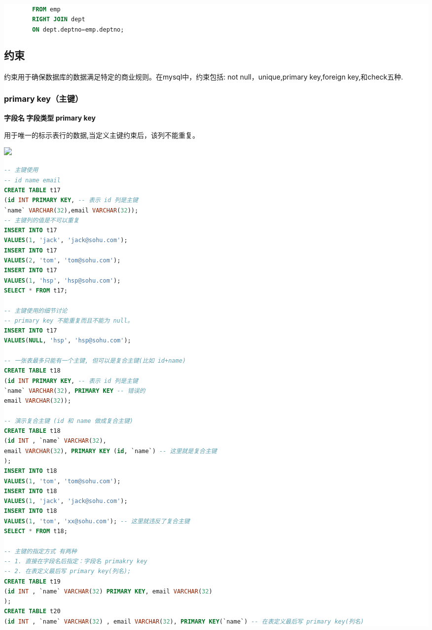 ```sql
		FROM emp
		RIGHT JOIN dept
		ON dept.deptno=emp.deptno; 
```

## 约束

约束用于确保数据库的数据满足特定的商业规则。在mysql中，约束包括: not null，unique,primary key,foreign key,和check五种.

### primary key（主键）

**字段名 字段类型 primary key**

用于唯一的标示表行的数据,当定义主键约束后，该列不能重复。

![](https://lmh-hexo-blog-img.oss-cn-hangzhou.aliyuncs.com/img/202208082204642.png)

```sql
-- 主键使用
-- id name email
CREATE TABLE t17
(id INT PRIMARY KEY, -- 表示 id 列是主键
`name` VARCHAR(32),email VARCHAR(32)); 
-- 主键列的值是不可以重复
INSERT INTO t17
VALUES(1, 'jack', 'jack@sohu.com');
INSERT INTO t17
VALUES(2, 'tom', 'tom@sohu.com');
INSERT INTO t17
VALUES(1, 'hsp', 'hsp@sohu.com');
SELECT * FROM t17; 

-- 主键使用的细节讨论
-- primary key 不能重复而且不能为 null。
INSERT INTO t17
VALUES(NULL, 'hsp', 'hsp@sohu.com'); 

-- 一张表最多只能有一个主键, 但可以是复合主键(比如 id+name)
CREATE TABLE t18
(id INT PRIMARY KEY, -- 表示 id 列是主键
`name` VARCHAR(32), PRIMARY KEY -- 错误的
email VARCHAR(32)); 

-- 演示复合主键 (id 和 name 做成复合主键)
CREATE TABLE t18
(id INT , `name` VARCHAR(32),
email VARCHAR(32), PRIMARY KEY (id, `name`) -- 这里就是复合主键
);
INSERT INTO t18
VALUES(1, 'tom', 'tom@sohu.com');
INSERT INTO t18
VALUES(1, 'jack', 'jack@sohu.com');
INSERT INTO t18
VALUES(1, 'tom', 'xx@sohu.com'); -- 这里就违反了复合主键
SELECT * FROM t18; 

-- 主键的指定方式 有两种
-- 1. 直接在字段名后指定：字段名 primakry key
-- 2. 在表定义最后写 primary key(列名);
CREATE TABLE t19
(id INT , `name` VARCHAR(32) PRIMARY KEY, email VARCHAR(32)
);
CREATE TABLE t20
(id INT , `name` VARCHAR(32) , email VARCHAR(32), PRIMARY KEY(`name`) -- 在表定义最后写 primary key(列名)
```